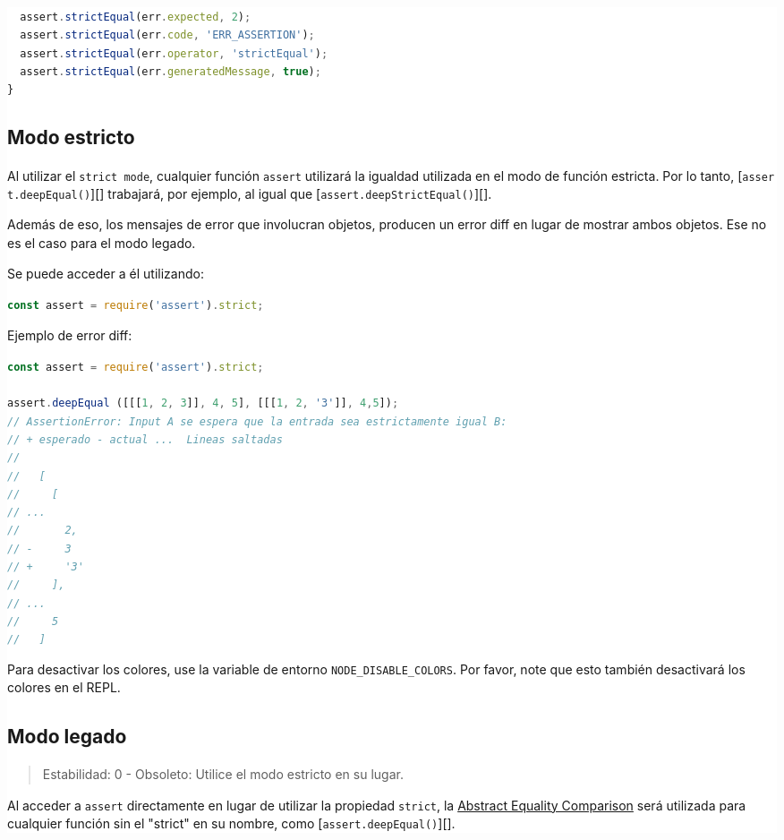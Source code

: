 ```js
  assert.strictEqual(err.expected, 2);
  assert.strictEqual(err.code, 'ERR_ASSERTION');
  assert.strictEqual(err.operator, 'strictEqual');
  assert.strictEqual(err.generatedMessage, true);
}
```

## Modo estricto


Al utilizar el `strict mode`, cualquier función `assert` utilizará la igualdad utilizada en el modo de función estricta. Por lo tanto, [`assert.deepEqual()`][] trabajará, por ejemplo, al igual que [`assert.deepStrictEqual()`][].

Además de eso, los mensajes de error que involucran objetos, producen un error diff en lugar de mostrar ambos objetos. Ese no es el caso para el modo legado.

Se puede acceder a él utilizando:

```js
const assert = require('assert').strict;
```

Ejemplo de error diff:

```js
const assert = require('assert').strict;

assert.deepEqual ([[[1, 2, 3]], 4, 5], [[[1, 2, '3']], 4,5]);
// AssertionError: Input A se espera que la entrada sea estrictamente igual B:
// + esperado - actual ...  Lineas saltadas
//
//   [
//     [
// ...
//       2,
// -     3
// +     '3'
//     ],
// ...
//     5
//   ]
```

Para desactivar los colores, use la variable de entorno `NODE_DISABLE_COLORS`. Por favor, note que esto también desactivará los colores en el REPL.

## Modo legado

> Estabilidad: 0 - Obsoleto: Utilice el modo estricto en su lugar.

Al acceder a `assert` directamente en lugar de utilizar la propiedad `strict`, la [Abstract Equality Comparison](https://tc39.github.io/ecma262/#sec-abstract-equality-comparison) será utilizada para cualquier función sin el "strict" en su nombre, como [`assert.deepEqual()`][].
